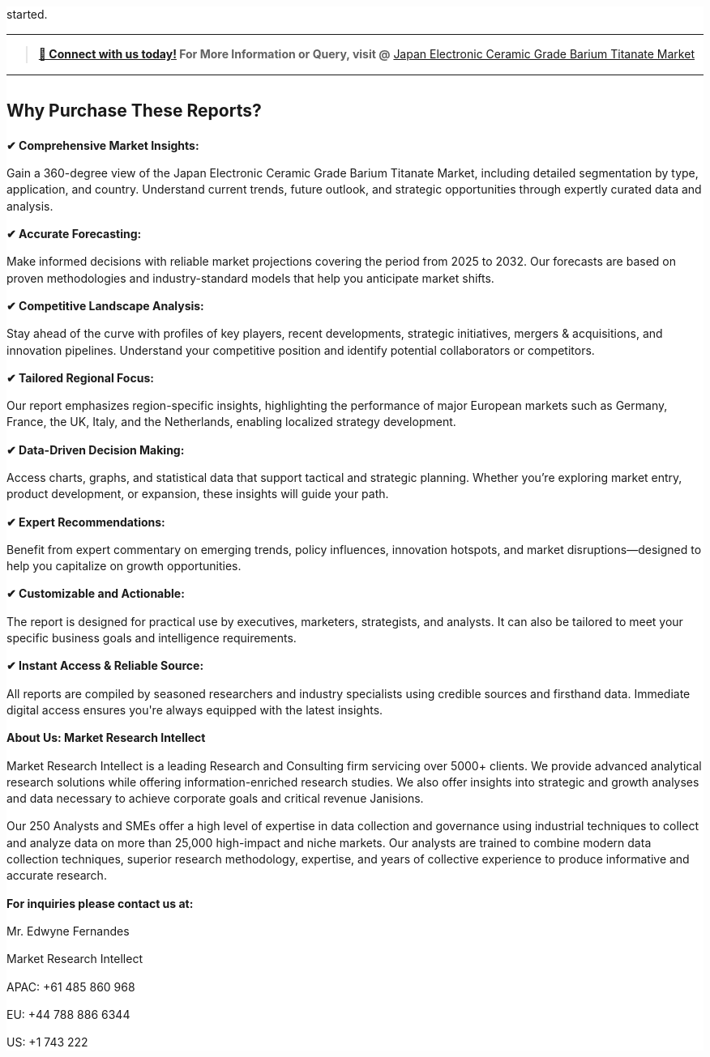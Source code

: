 started.</p><hr /><blockquote><p><span class="font-[700]"><strong><a href="https://www.marketresearchintellect.com/product/global-electronic-ceramic-grade-barium-titanate-market/?utm_source=Linkedin&utm_medium=017">📩 Connect with us today!</a> For More Information or Query, visit&nbsp;@</strong>&nbsp;</span><span class="font-[700]"><a href="https://www.marketresearchintellect.com/product/global-electronic-ceramic-grade-barium-titanate-market/?utm_source=Linkedin&utm_medium=017" target="_blank" data-tracking-control-name="article-ssr-frontend-pulse_little-text-block" data-tracking-will-navigate="" data-test-link="">Japan Electronic Ceramic Grade Barium Titanate Market</a></span></p></blockquote><hr /><h2>Why Purchase These Reports?</h2><p><strong>✔ Comprehensive Market Insights:</strong></p><p>Gain a 360-degree view of the Japan Electronic Ceramic Grade Barium Titanate Market, including detailed segmentation by type, application, and country. Understand current trends, future outlook, and strategic opportunities through expertly curated data and analysis.</p><p><strong>✔ Accurate Forecasting:</strong></p><p>Make informed decisions with reliable market projections covering the period from 2025 to 2032. Our forecasts are based on proven methodologies and industry-standard models that help you anticipate market shifts.</p><p><strong>✔ Competitive Landscape Analysis:</strong></p><p>Stay ahead of the curve with profiles of key players, recent developments, strategic initiatives, mergers &amp; acquisitions, and innovation pipelines. Understand your competitive position and identify potential collaborators or competitors.</p><p><strong>✔ Tailored Regional Focus:</strong></p><p>Our report emphasizes region-specific insights, highlighting the performance of major European markets such as Germany, France, the UK, Italy, and the Netherlands, enabling localized strategy development.</p><p><strong>✔ Data-Driven Decision Making:</strong></p><p>Access charts, graphs, and statistical data that support tactical and strategic planning. Whether you&rsquo;re exploring market entry, product development, or expansion, these insights will guide your path.</p><p><strong>✔ Expert Recommendations:</strong></p><p>Benefit from expert commentary on emerging trends, policy influences, innovation hotspots, and market disruptions&mdash;designed to help you capitalize on growth opportunities.</p><p><strong>✔ Customizable and Actionable:</strong></p><p>The report is designed for practical use by executives, marketers, strategists, and analysts. It can also be tailored to meet your specific business goals and intelligence requirements.</p><p><strong>✔ Instant Access &amp; Reliable Source:</strong></p><p>All reports are compiled by seasoned researchers and industry specialists using credible sources and firsthand data. Immediate digital access ensures you're always equipped with the latest insights.</p><p><strong><span class="font-[700]">About Us: Market Research Intellect</span></strong></p><p><span class="">Market Research Intellect is a leading Research and Consulting firm servicing over 5000+ clients. We provide advanced analytical research solutions while offering information-enriched research studies.&nbsp;</span>We also offer insights into strategic and growth analyses and data necessary to achieve corporate goals and critical revenue Janisions.</p><p><span class="">Our 250 Analysts and SMEs offer a high level of expertise in data collection and governance using industrial techniques to collect and analyze data on more than 25,000 high-impact and niche markets. Our analysts are trained to combine modern data collection techniques, superior research methodology, expertise, and years of collective experience to produce informative and accurate research.</span></p><p><strong>For inquiries please contact us at:</strong></p><p>Mr. Edwyne Fernandes</p><p>Market Research Intellect</p><p>APAC: +61 485 860 968</p><p>EU: +44 788 886 6344</p><p>US: +1 743 222